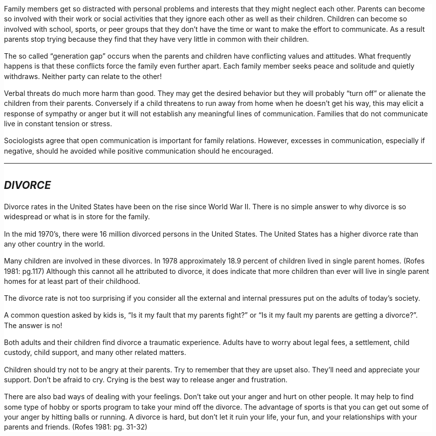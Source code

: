  Family members get so distracted with personal problems and interests that they might neglect each other. Parents can become so involved with their work or social activities that they ignore each other as well as their children. Children can become so involved with school, sports, or peer groups that they don’t have the time or want to make the effort to communicate. As a result parents stop trying because they find that they have very little in common with their children.
 </p>
 <p>
  The so called “generation gap” occurs when the parents and children have conflicting values and attitudes. What frequently happens is that these conflicts force the family even further apart. Each family member seeks peace and solitude and quietly withdraws. Neither party can relate to the other!
 </p>
 <p>
  Verbal threats do much more harm than good. They may get the desired behavior but they will probably “turn off” or alienate the children from their parents. Conversely if a child threatens to run away from home when he doesn’t get his way, this may elicit a response of sympathy or anger but it will not establish any meaningful lines of communication. Families that do not communicate live in constant tension or stress.
 </p>
 <p>
  Sociologists agree that open communication is important for family relations. However, excesses in communication, especially if negative, should he avoided while positive communication should he encouraged.
 </p>
<hr/>
 <h2>
  <i>
   DIVORCE
  </i>
 </h2>
 Divorce rates in the United States have been on the rise since World War II. There is no simple answer to why divorce is so widespread or what is in store for the family.
 <p>
  In the mid 1970’s, there were 16 million divorced persons in the United States. The United States has a higher divorce rate than any other country in the world.
 </p>
 <p>
  Many children are involved in these divorces. In 1978 approximately 18.9 percent of children lived in single parent homes. (Rofes 1981: pg.117) Although this cannot all he attributed to divorce, it does indicate that more children than ever will live in single parent homes for at least part of their childhood.
 </p>
 <p>
  The divorce rate is not too surprising if you consider all the external and internal pressures put on the adults of today’s society.
 </p>
 <p>
  A common question asked by kids is, “Is it my fault that my parents fight?” or “Is it my fault my parents are getting a divorce?”. The answer is no!
 </p>
 <p>
  Both adults and their children find divorce a traumatic experience. Adults have to worry about legal fees, a settlement, child custody, child support, and many other related matters.
 </p>
 <p>
  Children should try not to be angry at their parents. Try to remember that they are upset also. They’ll need and appreciate your support. Don’t be afraid to cry. Crying is the best way to release anger and frustration.
 </p>
 <p>
  There are also bad ways of dealing with your feelings. Don’t take out your anger and hurt on other people. It may help to find some type of hobby or sports program to take your mind off the divorce. The advantage of sports is that you can get out some of your anger by hitting balls or running. A divorce is hard, but don’t let it ruin your life, your fun, and your relationships with your parents and friends. (Rofes 1981: pg. 31-32)